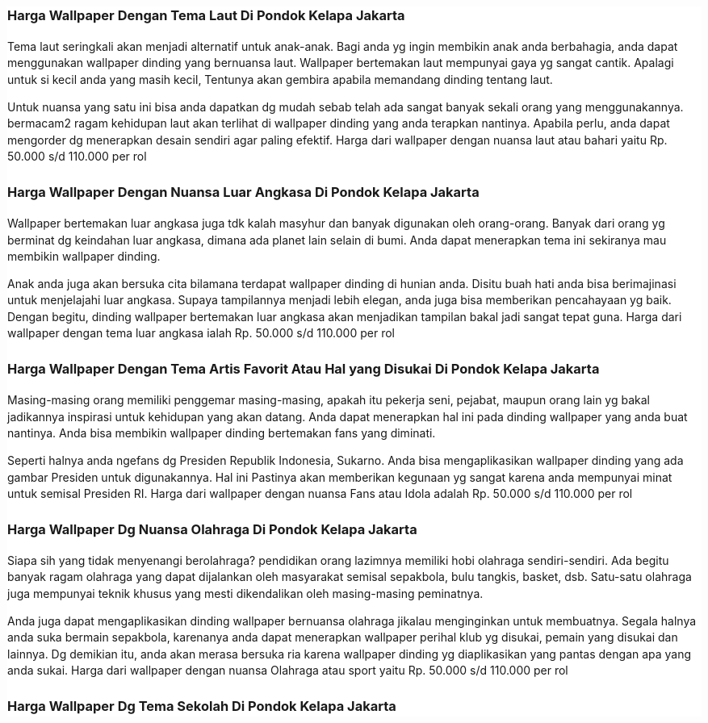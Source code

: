 ### Harga Wallpaper Dengan Tema Laut Di Pondok Kelapa Jakarta

Tema laut seringkali akan menjadi alternatif untuk anak-anak. Bagi anda yg ingin membikin anak anda berbahagia, anda dapat menggunakan wallpaper dinding yang bernuansa laut. Wallpaper bertemakan laut mempunyai gaya yg sangat cantik. Apalagi untuk si kecil anda yang masih kecil, Tentunya akan gembira apabila memandang dinding tentang laut.

Untuk nuansa yang satu ini bisa anda dapatkan dg mudah sebab telah ada sangat banyak sekali orang yang menggunakannya. bermacam2 ragam kehidupan laut akan terlihat di wallpaper dinding yang anda terapkan nantinya. Apabila perlu, anda dapat mengorder dg menerapkan desain sendiri agar paling efektif. Harga dari wallpaper dengan nuansa laut atau bahari yaitu Rp. 50.000 s/d 110.000 per rol

### Harga Wallpaper Dengan Nuansa Luar Angkasa Di Pondok Kelapa Jakarta

Wallpaper bertemakan luar angkasa juga tdk kalah masyhur dan banyak digunakan oleh orang-orang. Banyak dari orang yg berminat dg keindahan luar angkasa, dimana ada planet lain selain di bumi. Anda dapat menerapkan tema ini sekiranya mau membikin wallpaper dinding.

Anak anda juga akan bersuka cita bilamana terdapat wallpaper dinding di hunian anda. Disitu buah hati anda bisa berimajinasi untuk menjelajahi luar angkasa. Supaya tampilannya menjadi lebih elegan, anda juga bisa memberikan pencahayaan yg baik. Dengan begitu, dinding wallpaper bertemakan luar angkasa akan menjadikan tampilan bakal jadi sangat tepat guna. Harga dari wallpaper dengan tema luar angkasa ialah Rp. 50.000 s/d 110.000 per rol

### Harga Wallpaper Dengan Tema Artis Favorit Atau Hal yang Disukai Di Pondok Kelapa Jakarta

Masing-masing orang memiliki penggemar masing-masing, apakah itu pekerja seni, pejabat, maupun orang lain yg bakal jadikannya inspirasi untuk kehidupan yang akan datang. Anda dapat menerapkan hal ini pada dinding wallpaper yang anda buat nantinya. Anda bisa membikin wallpaper dinding bertemakan fans yang diminati.

Seperti halnya anda ngefans dg Presiden Republik Indonesia, Sukarno. Anda bisa mengaplikasikan wallpaper dinding yang ada gambar Presiden untuk digunakannya. Hal ini Pastinya akan memberikan kegunaan yg sangat karena anda mempunyai minat untuk semisal Presiden RI. Harga dari wallpaper dengan nuansa Fans atau Idola adalah Rp. 50.000 s/d 110.000 per rol

### Harga Wallpaper Dg Nuansa Olahraga Di Pondok Kelapa Jakarta

Siapa sih yang tidak menyenangi berolahraga? pendidikan orang lazimnya memiliki hobi olahraga sendiri-sendiri. Ada begitu banyak ragam olahraga yang dapat dijalankan oleh masyarakat semisal sepakbola, bulu tangkis, basket, dsb. Satu-satu olahraga juga mempunyai teknik khusus yang mesti dikendalikan oleh masing-masing peminatnya.

Anda juga dapat mengaplikasikan dinding wallpaper bernuansa olahraga jikalau menginginkan untuk membuatnya. Segala halnya anda suka bermain sepakbola, karenanya anda dapat menerapkan wallpaper perihal klub yg disukai, pemain yang disukai dan lainnya. Dg demikian itu, anda akan merasa bersuka ria karena wallpaper dinding yg diaplikasikan yang pantas dengan apa yang anda sukai. Harga dari wallpaper dengan nuansa Olahraga atau sport yaitu Rp. 50.000 s/d 110.000 per rol

### Harga Wallpaper Dg Tema Sekolah Di Pondok Kelapa Jakarta
